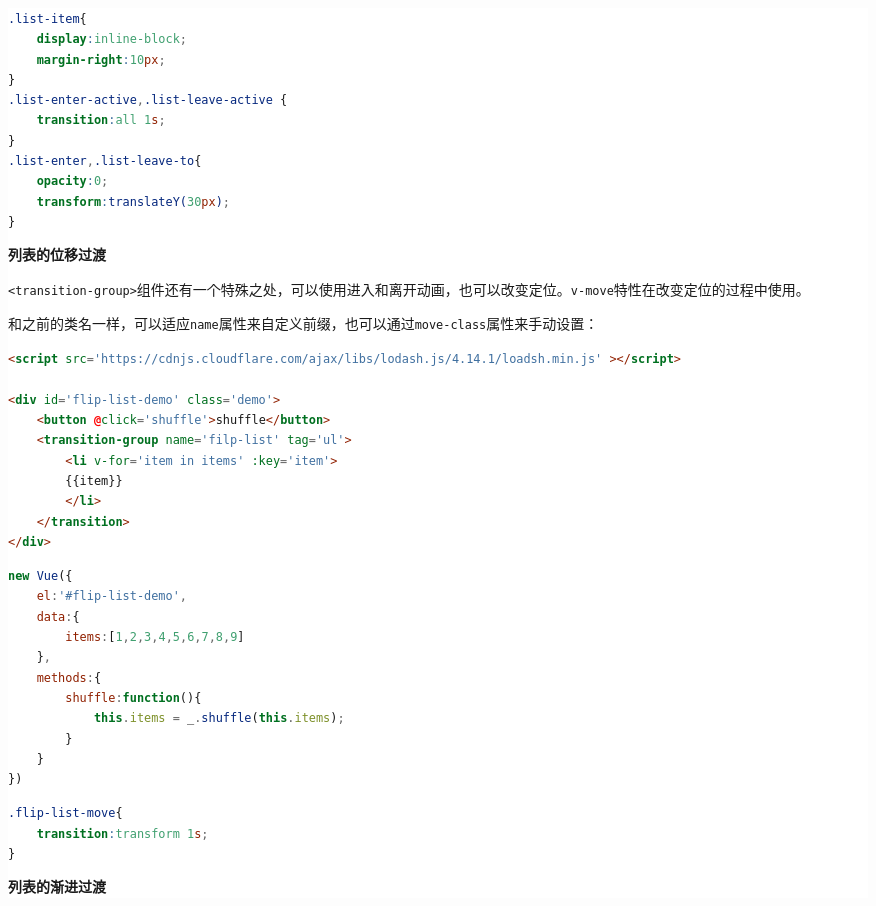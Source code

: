 ```js
```
```css
.list-item{
    display:inline-block;
    margin-right:10px;
}
.list-enter-active,.list-leave-active {
    transition:all 1s;
}
.list-enter,.list-leave-to{
    opacity:0;
    transform:translateY(30px);
}
```

**列表的位移过渡**

`<transition-group>`组件还有一个特殊之处，可以使用进入和离开动画，也可以改变定位。`v-move`特性在改变定位的过程中使用。

和之前的类名一样，可以适应`name`属性来自定义前缀，也可以通过`move-class`属性来手动设置：

```html
<script src='https://cdnjs.cloudflare.com/ajax/libs/lodash.js/4.14.1/loadsh.min.js' ></script>

<div id='flip-list-demo' class='demo'>
    <button @click='shuffle'>shuffle</button>
    <transition-group name='filp-list' tag='ul'>
        <li v-for='item in items' :key='item'>
        {{item}}
        </li>
    </transition>
</div>
```

```js
new Vue({
    el:'#flip-list-demo',
    data:{
        items:[1,2,3,4,5,6,7,8,9]
    },
    methods:{
        shuffle:function(){
            this.items = _.shuffle(this.items);
        }
    }
})
```

```css
.flip-list-move{
    transition:transform 1s;
}
```

**列表的渐进过渡**
